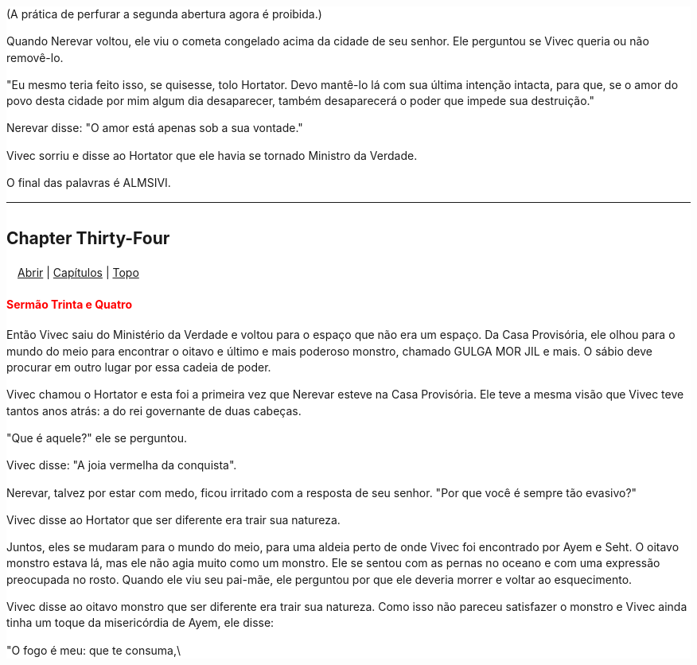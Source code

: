 (A prática de perfurar a segunda abertura agora é proibida.)

Quando Nerevar voltou, ele viu o cometa congelado acima da cidade de seu senhor. Ele perguntou se Vivec queria ou não removê-lo.

"Eu mesmo teria feito isso, se quisesse, tolo Hortator. Devo mantê-lo lá com sua última intenção intacta, para que, se o amor do povo desta cidade por mim algum dia desaparecer, também desaparecerá o poder que impede sua destruição."

Nerevar disse: "O amor está apenas sob a sua vontade."

Vivec sorriu e disse ao Hortator que ele havia se tornado Ministro da Verdade.

O final das palavras é ALMSIVI.

---

## Chapter Thirty-Four
&emsp;[Abrir][75] | [Capítulos][38] | [Topo][37]

[75]: teso/portugues/markdown/sermao_34.md

#### <span style="color:red">Sermão Trinta e Quatro</span>

Então Vivec saiu do Ministério da Verdade e voltou para o espaço que não era um espaço. Da Casa Provisória, ele olhou para o mundo do meio para encontrar o oitavo e último e mais poderoso monstro, chamado GULGA MOR JIL e mais. O sábio deve procurar em outro lugar por essa cadeia de poder.

Vivec chamou o Hortator e esta foi a primeira vez que Nerevar esteve na Casa Provisória. Ele teve a mesma visão que Vivec teve tantos anos atrás: a do rei governante de duas cabeças.

"Que é aquele?" ele se perguntou.

Vivec disse: "A joia vermelha da conquista".

Nerevar, talvez por estar com medo, ficou irritado com a resposta de seu senhor. "Por que você é sempre tão evasivo?"

Vivec disse ao Hortator que ser diferente era trair sua natureza.

Juntos, eles se mudaram para o mundo do meio, para uma aldeia perto de onde Vivec foi encontrado por Ayem e Seht. O oitavo monstro estava lá, mas ele não agia muito como um monstro. Ele se sentou com as pernas no oceano e com uma expressão preocupada no rosto. Quando ele viu seu pai-mãe, ele perguntou por que ele deveria morrer e voltar ao esquecimento.

Vivec disse ao oitavo monstro que ser diferente era trair sua natureza. Como isso não pareceu satisfazer o monstro e Vivec ainda tinha um toque da misericórdia de Ayem, ele disse:

"O fogo é meu: que te consuma,\


[39]: teso/portugues/csv/36_br.lang.csv
[40]: https://www.universoeso.com.br/traducao
[41]: https://www.esoui.com/downloads/info2256-EsoBR-TraduoPortugus-v2023.html
[1]: #chapter-one
[2]: #chapter-two
[3]: #chapter-three
[4]: #chapter-four
[5]: #chapter-five
[6]: #chapter-six
[7]: #chapter-seven
[8]: #chapter-eight
[9]: #chapter-nine
[10]: #chapter-ten
[11]: #chapter-eleven
[12]: #chapter-twelve
[13]: #chapter-thirteen
[14]: #chapter-fourteen
[15]: #chapter-fifteen
[16]: #chapter-sixteen
[17]: #chapter-seventeen
[18]: #chapter-eighteen
[19]: #chapter-nineteen
[20]: #chapter-twenty
[21]: #chapter-twenty-one
[22]: #chapter-twenty-two
[23]: #chapter-twenty-three
[24]: #chapter-twenty-four
[25]: #chapter-twenty-five
[26]: #chapter-twenty-six
[27]: #chapter-twenty-seven
[28]: #chapter-twenty-eight
[29]: #chapter-twenty-nine
[30]: #chapter-thirty
[31]: #chapter-thirty-one
[32]: #chapter-thirty-two
[33]: #chapter-thirty-three
[34]: #chapter-thirty-four
[35]: #chapter-thirty-five
[36]: #chapter-thirty-six
[37]: #
[38]: #chapters
[42]: teso/portugues/markdown/sermao_01.md
[43]: teso/portugues/markdown/sermao_02.md
[44]: teso/portugues/markdown/sermao_03.md
[45]: teso/portugues/markdown/sermao_04.md
[46]: teso/portugues/markdown/sermao_05.md
[47]: teso/portugues/markdown/sermao_06.md
[48]: teso/portugues/markdown/sermao_07.md
[49]: teso/portugues/markdown/sermao_08.md
[50]: teso/portugues/markdown/sermao_09.md
[51]: teso/portugues/markdown/sermao_10.md
[52]: teso/portugues/markdown/sermao_11.md
[53]: teso/portugues/markdown/sermao_12.md
[54]: teso/portugues/markdown/sermao_13.md
[55]: teso/portugues/markdown/sermao_14.md
[56]: teso/portugues/markdown/sermao_15.md
[57]: teso/portugues/markdown/sermao_16.md
[58]: teso/portugues/markdown/sermao_17.md
[59]: teso/portugues/markdown/sermao_18.md
[60]: teso/portugues/markdown/sermao_19.md
[61]: teso/portugues/markdown/sermao_20.md
[62]: teso/portugues/markdown/sermao_21.md
[63]: teso/portugues/markdown/sermao_22.md
[64]: teso/portugues/markdown/sermao_23.md
[65]: teso/portugues/markdown/sermao_24.md
[66]: teso/portugues/markdown/sermao_25.md
[67]: teso/portugues/markdown/sermao_26.md
[68]: teso/portugues/markdown/sermao_27.md
[69]: teso/portugues/markdown/sermao_28.md
[70]: teso/portugues/markdown/sermao_29.md
[71]: teso/portugues/markdown/sermao_30.md
[72]: teso/portugues/markdown/sermao_31.md
[73]: teso/portugues/markdown/sermao_32.md
[74]: teso/portugues/markdown/sermao_33.md